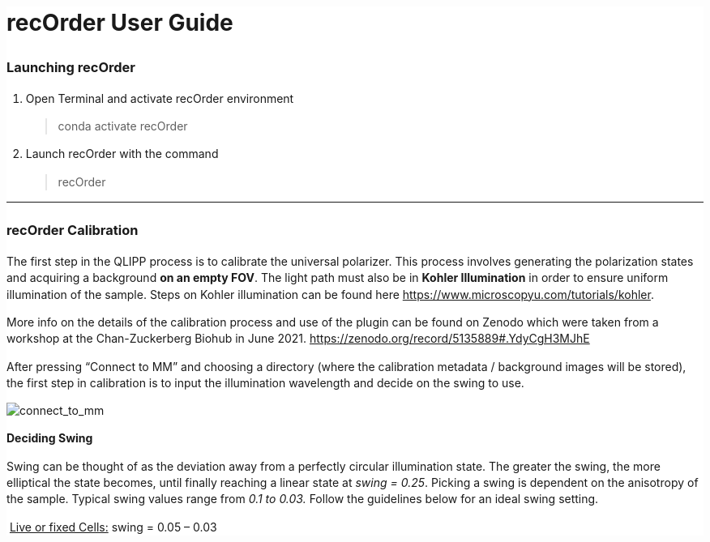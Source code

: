 # recOrder User Guide



### Launching recOrder

1. Open Terminal and activate recOrder environment

   

   > conda activate recOrder

   

2. Launch recOrder with the command

   

   > recOrder




__________________________________________________________________________________________________________________________________________________________________________________________________________________________________________________________________________________________________________________________________________________________________________________________________________________________________________________

### recOrder Calibration

 

The first step in the QLIPP process is to calibrate the universal polarizer. This process involves generating the polarization states and acquiring a background **on an empty FOV**.  The light path must also be in **Kohler Illumination** in order to ensure uniform illumination of the sample. Steps on Kohler illumination can be found here https://www.microscopyu.com/tutorials/kohler.

 

More info on the details of the calibration process and use of the plugin can be found on Zenodo which were taken from a workshop at the Chan-Zuckerberg Biohub in June 2021. https://zenodo.org/record/5135889#.YdyCgH3MJhE

 

After pressing “Connect to MM” and choosing a directory (where the calibration metadata / background images will be stored), the first step in calibration is to input the illumination wavelength and decide on the swing to use. 



![connect_to_mm](./images/connect_to_mm.png)





**Deciding Swing** 

Swing can be thought of as the deviation away from a perfectly circular illumination state. The greater the swing, the more elliptical the state becomes, until finally reaching a linear state at *swing = 0.25*. Picking a swing is dependent on the anisotropy of the sample. Typical swing values range from *0.1 to 0.03.* Follow the guidelines below for an ideal swing setting.

 

​				<u>Live or fixed Cells:</u>     swing = 0.05 – 0.03
